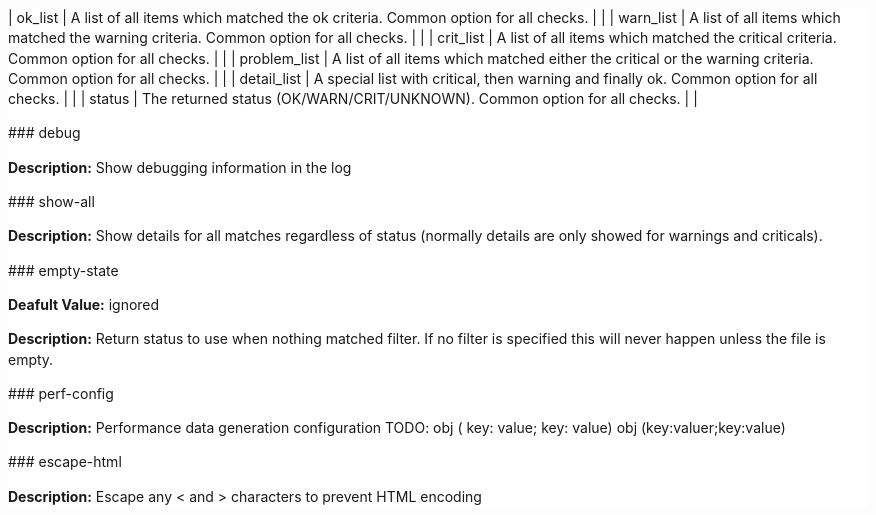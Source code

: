 | ok_list        |  A list of all items which matched the ok criteria. Common option for all checks.                              | |
| warn_list      |  A list of all items which matched the warning criteria. Common option for all checks.                         | |
| crit_list      |  A list of all items which matched the critical criteria. Common option for all checks.                        | |
| problem_list   |  A list of all items which matched either the critical or the warning criteria. Common option for all checks.  | |
| detail_list    |  A special list with critical, then warning and finally ok. Common option for all checks.                      | |
| status         |  The returned status (OK/WARN/CRIT/UNKNOWN). Common option for all checks.                                     | |







<a name="check_wmi_debug"/>
### debug



**Description:**
Show debugging information in the log

<a name="check_wmi_show-all"/>
### show-all



**Description:**
Show details for all matches regardless of status (normally details are only showed for warnings and criticals).

<a name="check_wmi_empty-state"/>
### empty-state


**Deafult Value:** ignored

**Description:**
Return status to use when nothing matched filter.
If no filter is specified this will never happen unless the file is empty.

<a name="check_wmi_perf-config"/>
### perf-config



**Description:**
Performance data generation configuration
TODO: obj ( key: value; key: value) obj (key:valuer;key:value)

<a name="check_wmi_escape-html"/>
### escape-html



**Description:**
Escape any < and > characters to prevent HTML encoding
